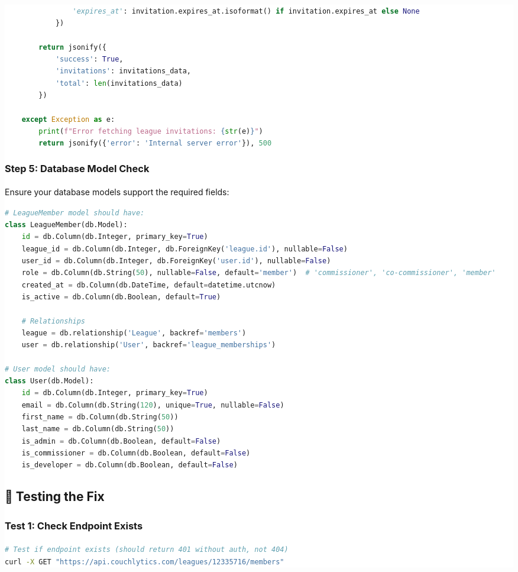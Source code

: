 ```python
                'expires_at': invitation.expires_at.isoformat() if invitation.expires_at else None
            })
        
        return jsonify({
            'success': True,
            'invitations': invitations_data,
            'total': len(invitations_data)
        })
        
    except Exception as e:
        print(f"Error fetching league invitations: {str(e)}")
        return jsonify({'error': 'Internal server error'}), 500
```

### **Step 5: Database Model Check**

Ensure your database models support the required fields:

```python
# LeagueMember model should have:
class LeagueMember(db.Model):
    id = db.Column(db.Integer, primary_key=True)
    league_id = db.Column(db.Integer, db.ForeignKey('league.id'), nullable=False)
    user_id = db.Column(db.Integer, db.ForeignKey('user.id'), nullable=False)
    role = db.Column(db.String(50), nullable=False, default='member')  # 'commissioner', 'co-commissioner', 'member'
    created_at = db.Column(db.DateTime, default=datetime.utcnow)
    is_active = db.Column(db.Boolean, default=True)
    
    # Relationships
    league = db.relationship('League', backref='members')
    user = db.relationship('User', backref='league_memberships')

# User model should have:
class User(db.Model):
    id = db.Column(db.Integer, primary_key=True)
    email = db.Column(db.String(120), unique=True, nullable=False)
    first_name = db.Column(db.String(50))
    last_name = db.Column(db.String(50))
    is_admin = db.Column(db.Boolean, default=False)
    is_commissioner = db.Column(db.Boolean, default=False)
    is_developer = db.Column(db.Boolean, default=False)
```

## 🧪 **Testing the Fix**

### **Test 1: Check Endpoint Exists**
```bash
# Test if endpoint exists (should return 401 without auth, not 404)
curl -X GET "https://api.couchlytics.com/leagues/12335716/members"
```

